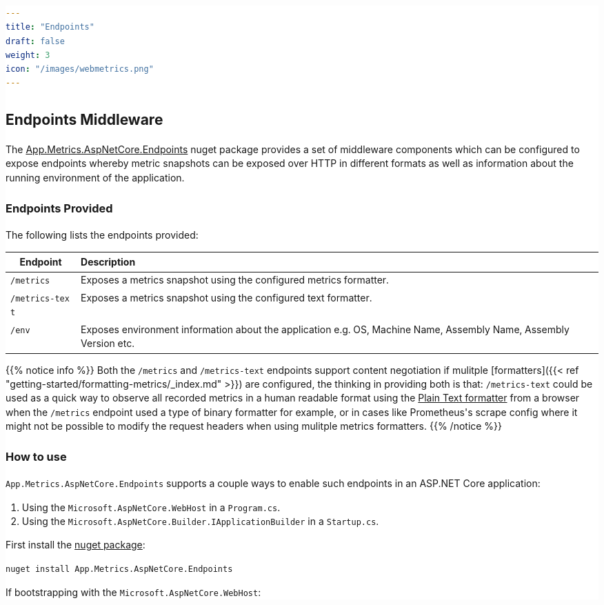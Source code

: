 ```yaml
---
title: "Endpoints"
draft: false
weight: 3
icon: "/images/webmetrics.png"
---
```


## Endpoints Middleware

The [App.Metrics.AspNetCore.Endpoints](https://www.nuget.org/packages/App.Metrics.AspNetCore.Endpoints/) nuget package provides a set of middleware components which can be configured to expose endpoints whereby metric snapshots can be exposed over HTTP in different formats as well as information about the running environment of the application.

### Endpoints Provided

The following lists the endpoints provided:

|Endpoint|Description|
|---------|:--------|
|`/metrics`|Exposes a metrics snapshot using the configured metrics formatter.
|`/metrics-text`|Exposes a metrics snapshot using the configured text formatter.
|`/env`|Exposes environment information about the application e.g. OS, Machine Name, Assembly Name, Assembly Version etc.

{{% notice info %}}
Both the `/metrics` and `/metrics-text` endpoints support content negotiation if mulitple [formatters]({{< ref "getting-started/formatting-metrics/_index.md" >}}) are configured, the thinking in providing both is that: `/metrics-text` could be used as a quick way to observe all recorded metrics in a human readable format using the [Plain Text formatter](https://www.nuget.org/packages/App.Metrics.Foramtters.Ascii/) from a browser when the `/metrics` endpoint used a type of binary formatter for example, or in cases like Prometheus's scrape config where it might not be possible to modify the request headers when using mulitple metrics formatters.
{{% /notice %}}

### How to use

`App.Metrics.AspNetCore.Endpoints` supports a couple ways to enable such endpoints in an ASP.NET Core application:

1. Using the `Microsoft.AspNetCore.WebHost` in a `Program.cs`.
1. Using the `Microsoft.AspNetCore.Builder.IApplicationBuilder` in a `Startup.cs`.

<i class="fa fa-hand-o-right"></i> First install the [nuget package](https://www.nuget.org/packages/App.Metrics.AspNetCore.Endpoints/):

```console
nuget install App.Metrics.AspNetCore.Endpoints
```

<i class="fa fa-hand-o-right"></i> If bootstrapping with the `Microsoft.AspNetCore.WebHost`:
